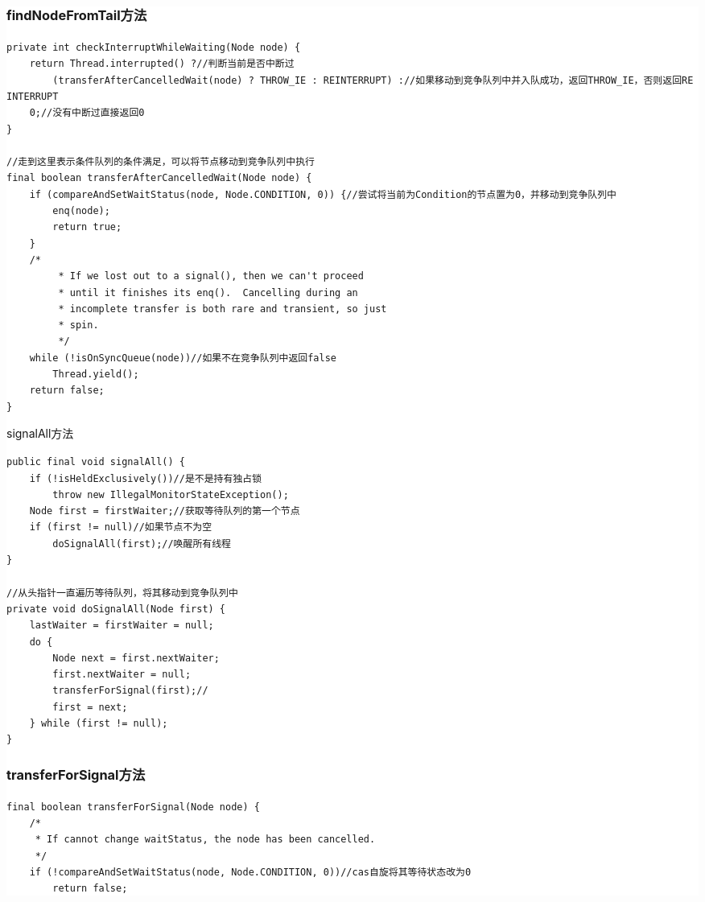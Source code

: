 
### findNodeFromTail方法

    private int checkInterruptWhileWaiting(Node node) {
        return Thread.interrupted() ?//判断当前是否中断过
            (transferAfterCancelledWait(node) ? THROW_IE : REINTERRUPT) ://如果移动到竞争队列中并入队成功，返回THROW_IE，否则返回REINTERRUPT
        0;//没有中断过直接返回0
    }
    
    //走到这里表示条件队列的条件满足，可以将节点移动到竞争队列中执行
    final boolean transferAfterCancelledWait(Node node) {
        if (compareAndSetWaitStatus(node, Node.CONDITION, 0)) {//尝试将当前为Condition的节点置为0，并移动到竞争队列中
            enq(node);
            return true;
        }
        /*
             * If we lost out to a signal(), then we can't proceed
             * until it finishes its enq().  Cancelling during an
             * incomplete transfer is both rare and transient, so just
             * spin.
             */
        while (!isOnSyncQueue(node))//如果不在竞争队列中返回false
            Thread.yield();
        return false;
    }
    

signalAll方法

    public final void signalAll() {
        if (!isHeldExclusively())//是不是持有独占锁
            throw new IllegalMonitorStateException();
        Node first = firstWaiter;//获取等待队列的第一个节点
        if (first != null)//如果节点不为空
            doSignalAll(first);//唤醒所有线程
    }
    
    //从头指针一直遍历等待队列，将其移动到竞争队列中
    private void doSignalAll(Node first) {
        lastWaiter = firstWaiter = null;
        do {
            Node next = first.nextWaiter;
            first.nextWaiter = null;
            transferForSignal(first);//
            first = next;
        } while (first != null);
    }
    

### transferForSignal方法

    final boolean transferForSignal(Node node) {
        /*
         * If cannot change waitStatus, the node has been cancelled.
         */
        if (!compareAndSetWaitStatus(node, Node.CONDITION, 0))//cas自旋将其等待状态改为0
            return false;
    